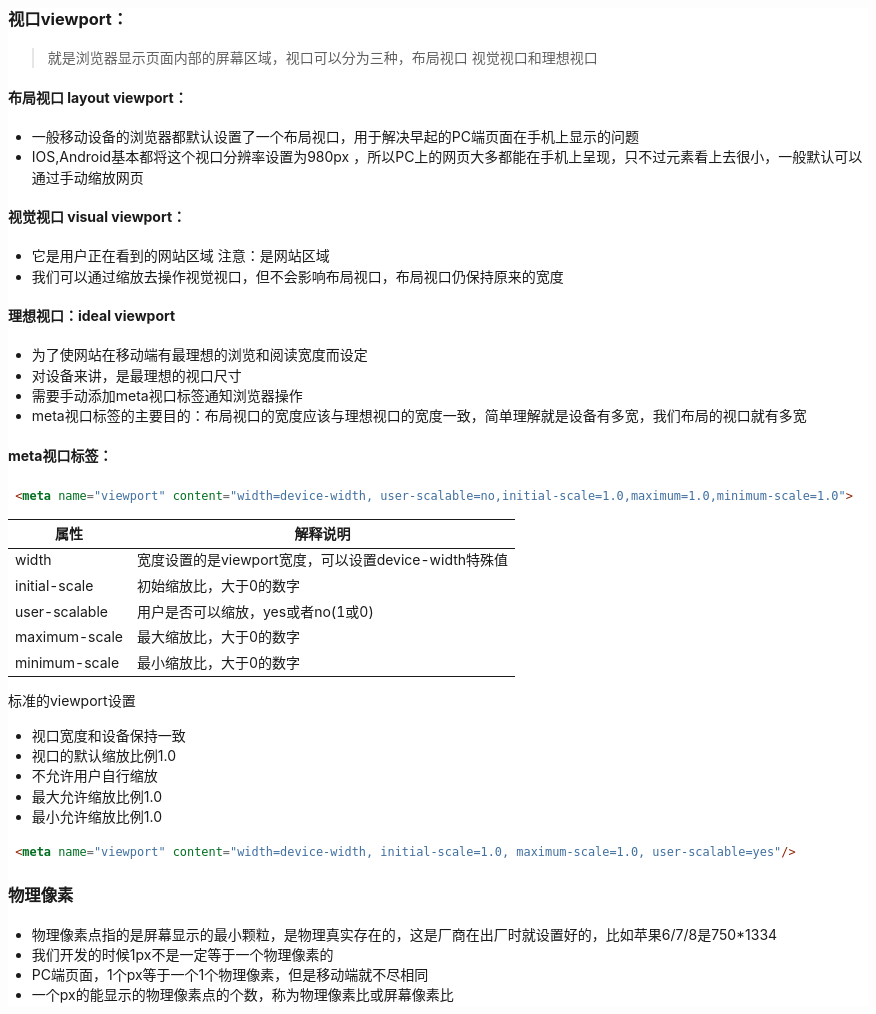 ### 视口viewport：

> 就是浏览器显示页面内部的屏幕区域，视口可以分为三种，布局视口  视觉视口和理想视口

#### 布局视口 layout viewport：

- 一般移动设备的浏览器都默认设置了一个布局视口，用于解决早起的PC端页面在手机上显示的问题
- IOS,Android基本都将这个视口分辨率设置为980px ，所以PC上的网页大多都能在手机上呈现，只不过元素看上去很小，一般默认可以通过手动缩放网页

#### 视觉视口 visual viewport：

- 它是用户正在看到的网站区域  注意：是网站区域
- 我们可以通过缩放去操作视觉视口，但不会影响布局视口，布局视口仍保持原来的宽度

#### 理想视口：ideal viewport

- 为了使网站在移动端有最理想的浏览和阅读宽度而设定
- 对设备来讲，是最理想的视口尺寸
- 需要手动添加meta视口标签通知浏览器操作
- meta视口标签的主要目的：布局视口的宽度应该与理想视口的宽度一致，简单理解就是设备有多宽，我们布局的视口就有多宽

#### meta视口标签：

```html
 <meta name="viewport" content="width=device-width, user-scalable=no,initial-scale=1.0,maximum=1.0,minimum-scale=1.0">
```

| 属性          | 解释说明                                             |
| ------------- | ---------------------------------------------------- |
| width         | 宽度设置的是viewport宽度，可以设置device-width特殊值 |
| initial-scale | 初始缩放比，大于0的数字                              |
| user-scalable | 用户是否可以缩放，yes或者no(1或0)                    |
| maximum-scale | 最大缩放比，大于0的数字                              |
| minimum-scale | 最小缩放比，大于0的数字                              |

标准的viewport设置

- 视口宽度和设备保持一致
- 视口的默认缩放比例1.0
- 不允许用户自行缩放
- 最大允许缩放比例1.0
- 最小允许缩放比例1.0

```html
 <meta name="viewport" content="width=device-width, initial-scale=1.0, maximum-scale=1.0, user-scalable=yes"/>
```

### 物理像素

- 物理像素点指的是屏幕显示的最小颗粒，是物理真实存在的，这是厂商在出厂时就设置好的，比如苹果6/7/8是750*1334
- 我们开发的时候1px不是一定等于一个物理像素的
- PC端页面，1个px等于一个1个物理像素，但是移动端就不尽相同
- 一个px的能显示的物理像素点的个数，称为物理像素比或屏幕像素比
